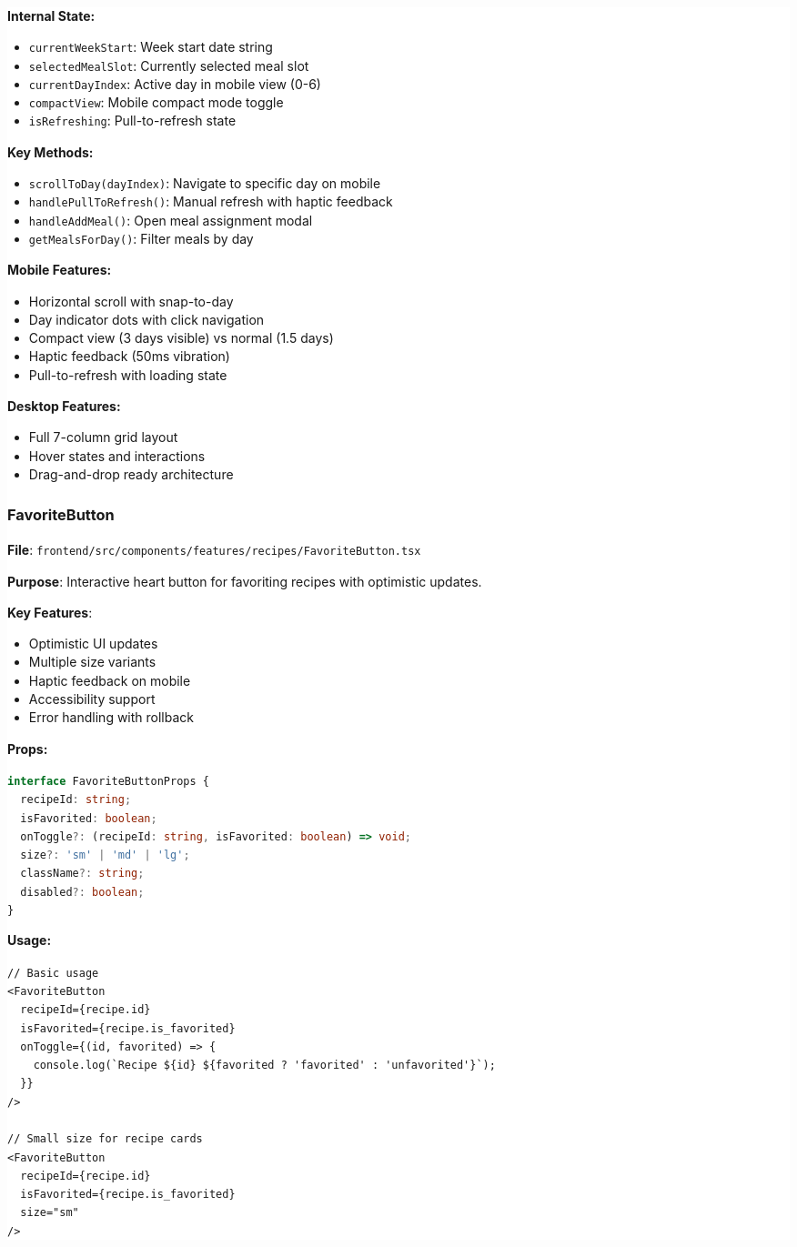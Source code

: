 **Internal State:**
- `currentWeekStart`: Week start date string
- `selectedMealSlot`: Currently selected meal slot
- `currentDayIndex`: Active day in mobile view (0-6)
- `compactView`: Mobile compact mode toggle
- `isRefreshing`: Pull-to-refresh state

**Key Methods:**
- `scrollToDay(dayIndex)`: Navigate to specific day on mobile
- `handlePullToRefresh()`: Manual refresh with haptic feedback
- `handleAddMeal()`: Open meal assignment modal
- `getMealsForDay()`: Filter meals by day

**Mobile Features:**
- Horizontal scroll with snap-to-day
- Day indicator dots with click navigation
- Compact view (3 days visible) vs normal (1.5 days)
- Haptic feedback (50ms vibration)
- Pull-to-refresh with loading state

**Desktop Features:**
- Full 7-column grid layout
- Hover states and interactions
- Drag-and-drop ready architecture

### FavoriteButton

**File**: `frontend/src/components/features/recipes/FavoriteButton.tsx`

**Purpose**: Interactive heart button for favoriting recipes with optimistic updates.

**Key Features**:
- Optimistic UI updates
- Multiple size variants
- Haptic feedback on mobile
- Accessibility support
- Error handling with rollback

**Props:**
```typescript
interface FavoriteButtonProps {
  recipeId: string;
  isFavorited: boolean;
  onToggle?: (recipeId: string, isFavorited: boolean) => void;
  size?: 'sm' | 'md' | 'lg';
  className?: string;
  disabled?: boolean;
}
```

**Usage:**
```tsx
// Basic usage
<FavoriteButton
  recipeId={recipe.id}
  isFavorited={recipe.is_favorited}
  onToggle={(id, favorited) => {
    console.log(`Recipe ${id} ${favorited ? 'favorited' : 'unfavorited'}`);
  }}
/>

// Small size for recipe cards
<FavoriteButton
  recipeId={recipe.id}
  isFavorited={recipe.is_favorited}
  size="sm"
/>
```